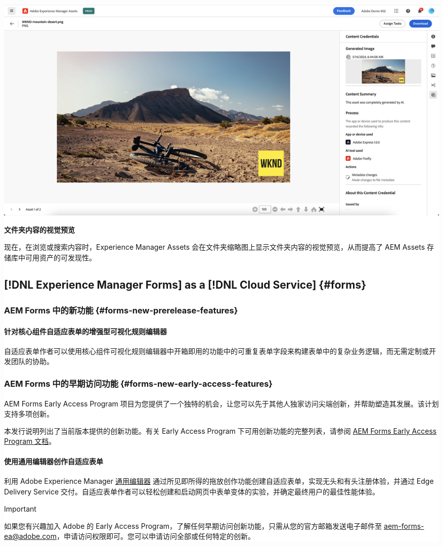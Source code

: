 ![内容凭据](/help/assets/assets/content-credentials.png)

**文件夹内容的视觉预览**

现在，在浏览或搜索内容时，Experience Manager Assets 会在文件夹缩略图上显示文件夹内容的视觉预览，从而提高了 AEM Assets 存储库中可用资产的可发现性。



## [!DNL Experience Manager Forms] as a [!DNL Cloud Service] {#forms}

### AEM Forms 中的新功能 {#forms-new-prerelease-features}

#### 针对核心组件自适应表单的增强型可视化规则编辑器

自适应表单作者可以使用核心组件可视化规则编辑器中开箱即用的功能中的可重复表单字段来构建表单中的复杂业务逻辑，而无需定制或开发团队的协助。

### AEM Forms 中的早期访问功能 {#forms-new-early-access-features}

AEM Forms Early Access Program 项目为您提供了一个独特的机会，让您可以先于其他人独家访问尖端创新，并帮助塑造其发展。该计划支持多项创新。

本发行说明列出了当前版本提供的创新功能。有关 Early Access Program 下可用创新功能的完整列表，请参阅 [AEM Forms Early Access Program 文档](/help/forms/early-access-ea-features.md)。

#### 使用通用编辑器创作自适应表单

利用 Adobe Experience Manager [通用编辑器](https://experienceleague.adobe.com/zh-hans/docs/experience-manager-cloud-service/content/implementing/developing/universal-editor/introduction) 通过所见即所得的拖放创作功能创建自适应表单，实现无头和有头注册体验，并通过 Edge Delivery Service 交付。自适应表单作者可以轻松创建和启动网页中表单变体的实验，并确定最终用户的最佳性能体验。

>[!IMPORTANT]
>
> 如果您有兴趣加入 Adobe 的 Early Access Program，了解任何早期访问创新功能，只需从您的官方邮箱发送电子邮件至 [aem-forms-ea@adobe.com](mailto:aem-forms-ea@adobe.com)，申请访问权限即可。您可以申请访问全部或任何特定的创新。
